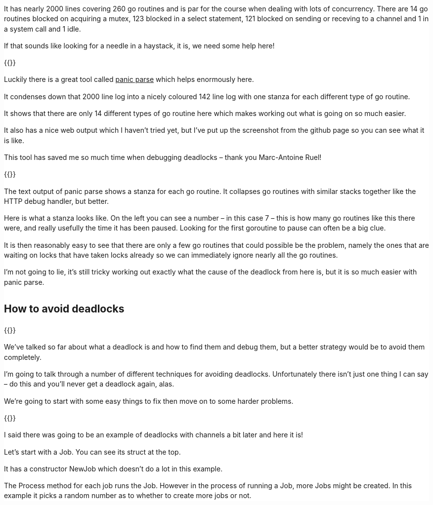 It has nearly 2000 lines covering 260 go routines and is par for the course when dealing with lots of concurrency. There are 14 go routines blocked on acquiring a mutex, 123 blocked in a select statement, 121 blocked on sending or receving to a channel and 1 in a system call and 1 idle.

If that sounds like looking for a needle in a haystack, it is, we need some help here!


{{<slide panicparse_webstack.gif>}}

Luckily there is a great tool called [panic parse](https://github.com/maruel/panicparse) which helps enormously here.

It condenses down that 2000 line log into a nicely coloured 142 line log with one stanza for each different type of go routine.

It shows that there are only 14 different types of go routine here which makes working out what is going on so much easier.

It also has a nice web output which I haven’t tried yet, but I’ve put up the screenshot from the github page so you can see what it is like.

This tool has saved me so much time when debugging deadlocks – thank you Marc-Antoine Ruel!

{{<slide slide-38.png>}}

The text output of panic parse shows a stanza for each go routine. It collapses go routines with similar stacks together like the HTTP debug handler, but better.

Here is what a stanza looks like. On the left you can see a number – in this case 7 – this is how many go routines like this there were, and really usefully the time it has been paused. Looking for the first goroutine to pause can often be a big clue.

It is then reasonably easy to see that there are only a few go routines that could possible be the problem, namely the ones that are waiting on locks that have taken locks already so we can immediately ignore nearly all the go routines.

I’m not going to lie, it’s still tricky working out exactly what the cause of the deadlock from here is, but it is so much easier with panic parse.

## How to avoid deadlocks

{{<slide slide-39.png>}}

We’ve talked so far about what a deadlock is and how to find them and debug them, but a better strategy would be to avoid them completely.

I’m going to talk through a number of different techniques for avoiding deadlocks. Unfortunately there isn’t just one thing I can say – do this and you’ll never get a deadlock again, alas.

We’re going to start with some easy things to fix then move on to some harder problems.

{{<slide slide-40.png>}}

I said there was going to be an example of deadlocks with channels a bit later and here it is!

Let’s start with a Job. You can see its struct at the top.

It has a constructor NewJob which doesn’t do a lot in this example.

The Process method for each job runs the Job. However in the process of running a Job, more Jobs might be created. In this example it picks a random number as to whether to create more jobs or not.
